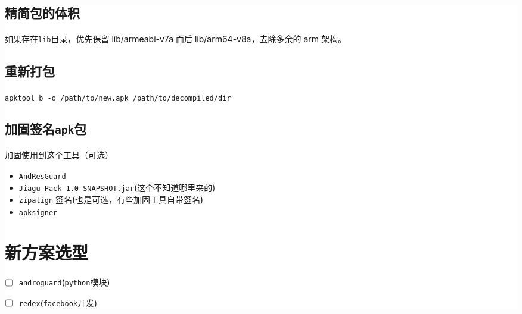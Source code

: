 ## 精简包的体积
如果存在`lib`目录，优先保留 lib/armeabi-v7a 而后 lib/arm64-v8a，去除多余的 arm 架构。

## 重新打包
```shell
apktool b -o /path/to/new.apk /path/to/decompiled/dir
```

## 加固签名`apk`包

加固使用到这个工具（可选）
- `AndResGuard`
- `Jiagu-Pack-1.0-SNAPSHOT.jar`(这个不知道哪里来的)
- `zipalign`
签名(也是可选，有些加固工具自带签名)
- `apksigner`


# 新方案选型
- [ ] `androguard`(`python`模块)
- [ ] `redex`(`facebook`开发)

